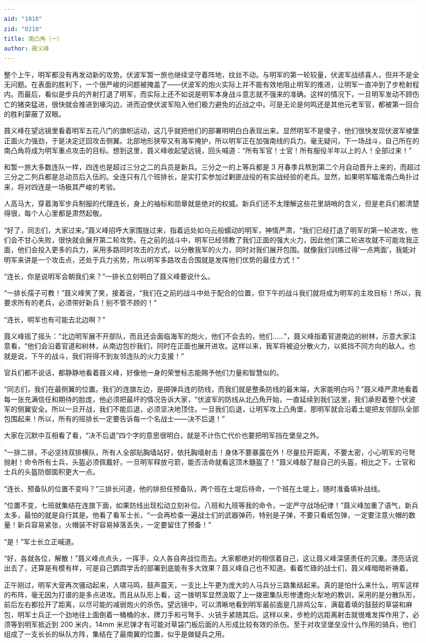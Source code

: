 ```yaml
---
aid: "1010"
zid: "0210"
title: 南凸角（一）
author: 聂义峰
---
```


整个上午，明军都没有再发动新的攻势。伏波军暂一旅也继续坚守着阵地，纹丝不动。与明军的第一轮较量，伏波军战绩喜人，但并不是全无问题。在表面的胜利下，一个很严峻的问题被掩盖了——伏波军的炮火实际上并不能有效地阻止明军的推进，让明军一直冲到了步枪射程内。而最后，看似是步兵的齐射打退了明军，而实际上还不如说是明军本身战斗意志就不强来的准确。这样的情况下，一旦明军发动不顾伤亡的猪突猛进，很快就会推进到壕沟边，进而迫使伏波军陷入他们极力避免的近战之中。可是无论是何鸣还是其他元老军官，都被第一回合的胜利蒙蔽了双眼。

聂义峰在望远镜里看着明军五花八门的旗帜运动，这几乎就把他们的部署明明白白表现出来。显然明军不是傻子，他们很快发现伏波军棱堡正面火力强劲，于是决定迂回攻击侧翼。北部地形狭窄又有海军掩护，所以明军正在加强南线的兵力。毫无疑问，下一场战斗，自己所在的南凸角将成为明军重点攻击的目标。想到这里，聂义峰收起望远镜，回头喊道：“所有军官！士官！所有服役半年以上的人！全部过来！”

和暂一旅大多数连队一样，四连也是超过三分之二的兵员是新兵。三分之一的上等兵都是 3 月春季兵熬到第二个月自动晋升上来的，而超过三分之二列兵都是总动员后入伍的。全连只有几个班排长，是实打实参加过剿匪战役的有实战经验的老兵。显然，如果明军瞄准南凸角扑过来，将对四连是一场极其严峻的考验。

人高马大，穿着海军步兵制服的代理连长，身上的袖标和勋章就是绝对的权威。新兵们还不太理解这些花里胡哨的含义，但是老兵们都清楚得很，每个人心里都是肃然起敬。

“好了，同志们，大家过来。”聂义峰招呼大家围拢过来，指着远处如乌云般蠕动的明军，神情严肃，“我们已经打退了明军的第一轮进攻，他们会不甘心失败，很快就会展开第二轮攻势。在之前的战斗中，明军已经领教了我们正面的强大火力，因此他们第二轮进攻就不可能攻我正面，他们会投入更多的兵力，采用多路同时攻击的方式，以分散我军的火力，同时对我们展开包围。就像我们训练过得‘一点两面’，我能对明军来讲是一个攻击点，还处于兵力劣势，所以明军多路攻击合围就是发挥他们优势的最佳方式！”

“连长，你是说明军会朝我们来？”一排长立刻明白了聂义峰要说什么。

“一排长孺子可教！”聂义峰笑了笑，接着说，“我们在之前的战斗中处于配合的位置，但下午的战斗我们就将成为明军的主攻目标！所以，我要求所有的老兵，必须带好新兵！别不管不顾的！”

“连长，明军也有可能去北边啊？”

聂义峰摇了摇头：“北边明军展不开部队，而且还会面临海军的炮火，他们不会去的，他们……”，聂义峰指着官道南边的树林，示意大家注意看，“他们会沿着官道和树林，从南边包抄我们，同时在正面也展开进攻。这样以来，我军将被迫分散火力，以抵挡不同方向的敌人。也就是说，下午的战斗，我们将得不到友邻连队的火力支援！”

官兵们都不说话，都静静地看着聂义峰，好像他一身的荣誉标志能赐予他们力量和智慧似的。

“同志们，我们在最侧翼的位置。我们的连旗左边，是掷弹兵连的防线，而我们就是整条防线的最末端，大家能明白吗？”聂义峰严肃地看着每一张充满信任和期待的脸庞，他必须把最坏的情况告诉大家，“伏波军的防线从北凸角开始，一直延续到我们这里，我们承担着整个伏波军的侧翼安全。所以一旦开战，我们不能后退，必须坚决地顶住。一旦我们后退，让明军攻上凸角堡，那明军就会沿着土堤把友邻部队全部包围起来！所以，所有的班排长一定要告诉每一个名战士——决不后退！”

大家在沉默中互相看了看，“决不后退”四个字的意思很明白，就是不计伤亡代价也要把明军挡在堡垒之外。

“一排二排，不必坚持双排横队，所有人全部贴胸墙站好，依托胸墙射击！身体不要暴露在外！尽量拉开距离，不要太密，小心明军的弓弩抛射！命令所有士兵，头盔必须佩戴好，一旦明军释放弓箭，能否活命就看这顶木髓盔了！”聂义峰敲了敲自己的头盔，相比之下，士官和士兵的头盔防御面积更大一点。

“连长，预备队的位置不变吗？”三排长问道，他的排担任预备队，两个班在土堤后待命，一个班在土堤上，随时准备填补战线。

“位置不变，七班就集结在连旗下面，如果防线出现松动立刻补位。八班和九班等我的命令，一定严守战场纪律！”聂义峰加重了语气，新兵太多，最怕的就是自行其是。他看了看军士长，“一会再检查一遍战士们的武器弹药，特别是子弹，不要只看纸包弹，一定要注意火帽的数量！新兵容易紧张，火帽装不好容易掉落丢失，一定要留住了预备！”

“是！”军士长立正喊道。

“好，各就各位，解散！”聂义峰点点头，一挥手，众人各自奔战位而去。大家都绝对的相信着自己，这让聂义峰深感责任的沉重。漂亮话说出去了，还算是有模有样，可是自己鹦鹉学舌的部署到底能有多大效果？聂义峰自己也不知道。看着忙碌的战士们，聂义峰暗暗祈祷着。

正午刚过，明军大营再次骚动起来，人啸马鸣，鼓声震天，一支比上午更为庞大的人马兵分三路集结起来。真的是怕什么来什么，明军这样的布阵，毫无因为打谱的是多点进攻。而且从队形上看，这一拨明军显然汲取了上一拨密集队形惨遭炮火犁地的教训，采用的是分散队形，前后左右都拉开了距离，以尽可能的减弱炮火的杀伤。望远镜中，可以清晰地看到明军最前面是几排鸡公车，满载着填的鼓鼓的草袋和麻包，明军士兵正一个劲地往上面倒着一桶桶的水，牌刀手和弓弩手、火铳手紧随其后。这样以来，步枪的远距离射击就很难发挥作用了，必须等到明军抵近到 200 米内，14mm 米尼弹才有可能对草袋门板后面的人形成比较有效的杀伤。至于对攻坚堡垒没什么作用的骑兵，他们组成了一支长长的纵队方阵，集结在了最南翼的位置，似乎是做疑兵之用。
